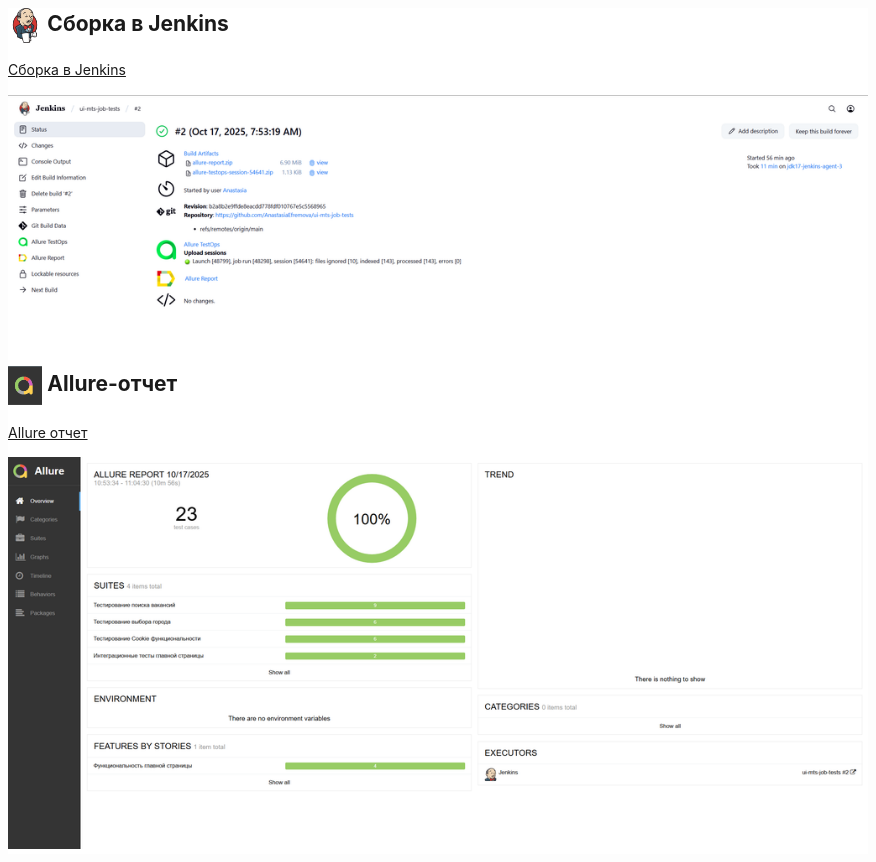 ## <img width="4%" style="vertical-align:middle" title="Jenkins" src="images/logo/Jenkins.svg"> Сборка в Jenkins
[Сборка в Jenkins](https://jenkins.autotests.cloud/job/ui-mts-job-tests/2/)
<p align="center">
    <img title="Jenkins Build" src="images/BuildJenkins.png">
</p>

## <img width="4%" style="vertical-align:middle" title="Allure Report" src="images/logo/AllureReport.png"> Allure-отчет
[Allure отчет](https://jenkins.autotests.cloud/job/ui-mts-job-tests/2/allure/)
<p align="center">
    <img title="Allure Overview" src="images/AllureJenkins.png">
</p>
